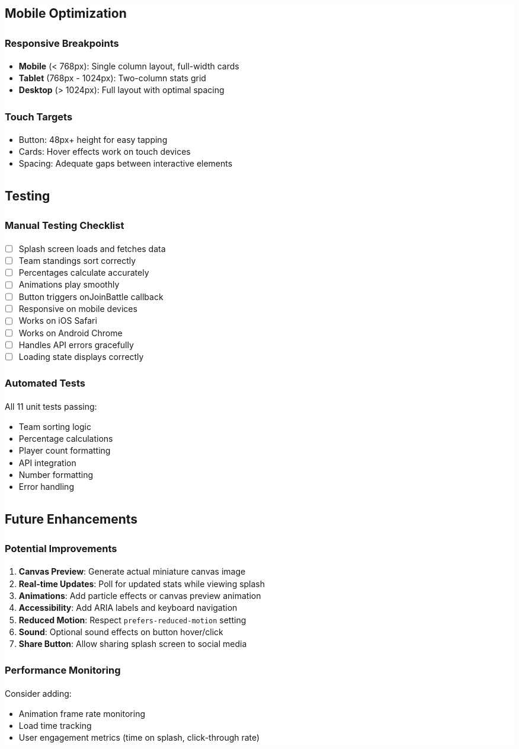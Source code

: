 ## Mobile Optimization

### Responsive Breakpoints
- **Mobile** (< 768px): Single column layout, full-width cards
- **Tablet** (768px - 1024px): Two-column stats grid
- **Desktop** (> 1024px): Full layout with optimal spacing

### Touch Targets
- Button: 48px+ height for easy tapping
- Cards: Hover effects work on touch devices
- Spacing: Adequate gaps between interactive elements

## Testing

### Manual Testing Checklist
- [ ] Splash screen loads and fetches data
- [ ] Team standings sort correctly
- [ ] Percentages calculate accurately
- [ ] Animations play smoothly
- [ ] Button triggers onJoinBattle callback
- [ ] Responsive on mobile devices
- [ ] Works on iOS Safari
- [ ] Works on Android Chrome
- [ ] Handles API errors gracefully
- [ ] Loading state displays correctly

### Automated Tests
All 11 unit tests passing:
- Team sorting logic
- Percentage calculations
- Player count formatting
- API integration
- Number formatting
- Error handling

## Future Enhancements

### Potential Improvements
1. **Canvas Preview**: Generate actual miniature canvas image
2. **Real-time Updates**: Poll for updated stats while viewing splash
3. **Animations**: Add particle effects or canvas preview animation
4. **Accessibility**: Add ARIA labels and keyboard navigation
5. **Reduced Motion**: Respect `prefers-reduced-motion` setting
6. **Sound**: Optional sound effects on button hover/click
7. **Share Button**: Allow sharing splash screen to social media

### Performance Monitoring
Consider adding:
- Animation frame rate monitoring
- Load time tracking
- User engagement metrics (time on splash, click-through rate)
